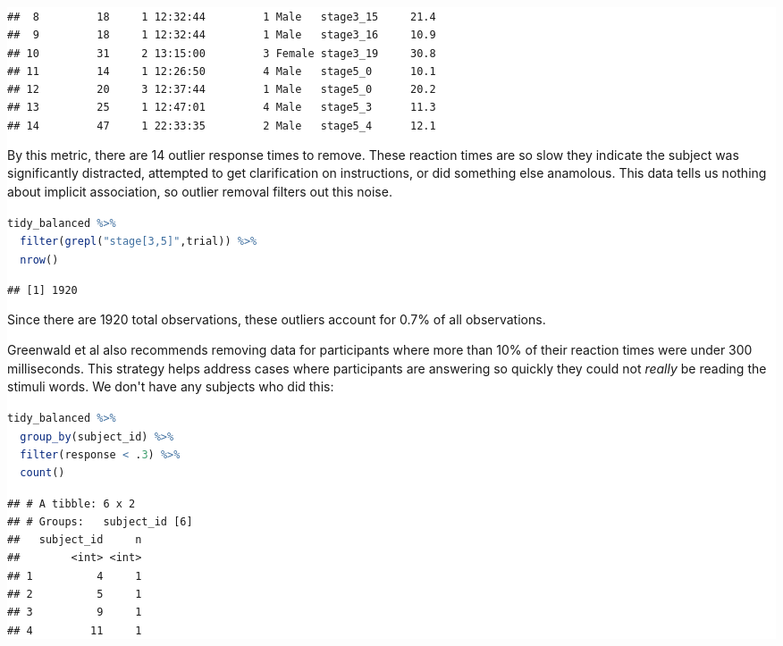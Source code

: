     ##  8         18     1 12:32:44         1 Male   stage3_15     21.4
    ##  9         18     1 12:32:44         1 Male   stage3_16     10.9
    ## 10         31     2 13:15:00         3 Female stage3_19     30.8
    ## 11         14     1 12:26:50         4 Male   stage5_0      10.1
    ## 12         20     3 12:37:44         1 Male   stage5_0      20.2
    ## 13         25     1 12:47:01         4 Male   stage5_3      11.3
    ## 14         47     1 22:33:35         2 Male   stage5_4      12.1

By this metric, there are 14 outlier response times to remove. These reaction times are so slow they indicate the subject was significantly distracted, attempted to get clarification on instructions, or did something else anamolous. This data tells us nothing about implicit association, so outlier removal filters out this noise.

``` r
tidy_balanced %>%
  filter(grepl("stage[3,5]",trial)) %>%
  nrow()
```

    ## [1] 1920

Since there are 1920 total observations, these outliers account for 0.7% of all observations.

Greenwald et al also recommends removing data for participants where more than 10% of their reaction times were under 300 milliseconds. This strategy helps address cases where participants are answering so quickly they could not *really* be reading the stimuli words. We don't have any subjects who did this:

``` r
tidy_balanced %>%
  group_by(subject_id) %>%
  filter(response < .3) %>%
  count()
```

    ## # A tibble: 6 x 2
    ## # Groups:   subject_id [6]
    ##   subject_id     n
    ##        <int> <int>
    ## 1          4     1
    ## 2          5     1
    ## 3          9     1
    ## 4         11     1